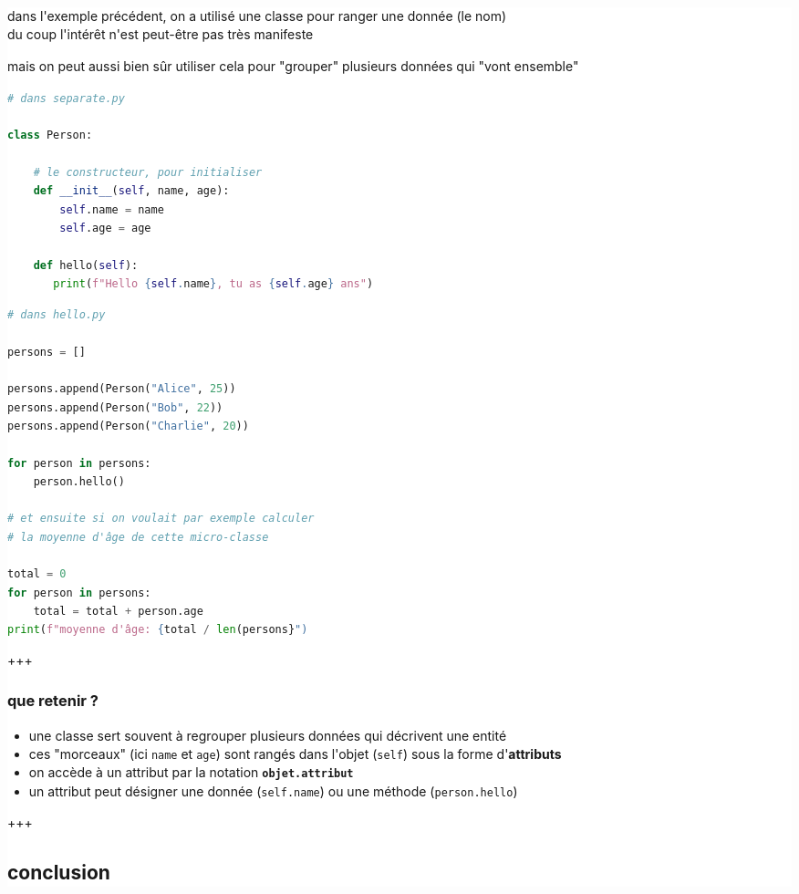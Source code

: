 dans l'exemple précédent, on a utilisé une classe pour ranger une donnée (le nom)  
du coup l'intérêt n'est peut-être pas très manifeste

mais on peut aussi bien sûr utiliser cela pour "grouper" plusieurs données qui "vont ensemble"

```python
# dans separate.py

class Person:

    # le constructeur, pour initialiser
    def __init__(self, name, age):
        self.name = name
        self.age = age

    def hello(self):
       print(f"Hello {self.name}, tu as {self.age} ans")
```

```python
# dans hello.py

persons = []

persons.append(Person("Alice", 25))
persons.append(Person("Bob", 22))
persons.append(Person("Charlie", 20))

for person in persons:
    person.hello()

# et ensuite si on voulait par exemple calculer
# la moyenne d'âge de cette micro-classe

total = 0
for person in persons:
    total = total + person.age
print(f"moyenne d'âge: {total / len(persons}")
```

+++

### que retenir ?

* une classe sert souvent à regrouper plusieurs données qui décrivent une entité
* ces "morceaux" (ici `name` et `age`) sont rangés dans l'objet (`self`) sous la forme d'**attributs**
* on accède à un attribut par la notation **`objet.attribut`**
* un attribut peut désigner une donnée (`self.name`) ou une méthode (`person.hello`)

+++

## conclusion
